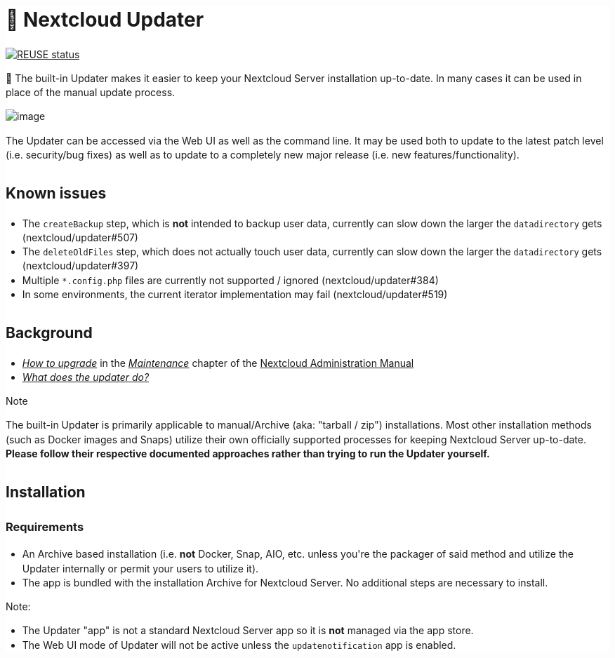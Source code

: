 
# 🔄 Nextcloud Updater

[![REUSE status](https://api.reuse.software/badge/github.com/nextcloud/updater)](https://api.reuse.software/info/github.com/nextcloud/updater)

🔄 The built-in Updater makes it easier to keep your Nextcloud Server installation up-to-date. In many cases it can be used in place of the manual update process.

![image](https://github.com/nextcloud/updater/assets/1731941/42cb00b1-806d-4b7d-953e-f3d4abf0c9e7)

The Updater can be accessed via the Web UI as well as the command line. It may be used both to update to the latest patch level (i.e. security/bug fixes) as well as to update to a completely new major release (i.e. new features/functionality).

## Known issues

* The `createBackup` step, which is **not** intended to backup user data, currently can slow down the larger the `datadirectory` gets (nextcloud/updater#507) 
* The `deleteOldFiles` step, which does not actually touch user data, currently can slow down the larger the `datadirectory` gets (nextcloud/updater#397)
* Multiple `*.config.php` files are currently not supported / ignored (nextcloud/updater#384)
* In some environments, the current iterator implementation may fail (nextcloud/updater#519)

## Background

* [*How to upgrade*](https://docs.nextcloud.com/server/latest/admin_manual/maintenance/upgrade.html) in the [*Maintenance*](https://docs.nextcloud.com/server/latest/admin_manual/maintenance/index.html) chapter of the [Nextcloud Administration Manual](https://docs.nextcloud.com/server/latest/admin_manual/index.html)
* [*What does the updater do?*](https://docs.nextcloud.com/server/latest/admin_manual/maintenance/update.html#what-does-the-updater-do)

> [!NOTE]
> The built-in Updater is primarily applicable to manual/Archive (aka: "tarball / zip") installations. Most other installation methods (such as Docker images and Snaps) utilize their own officially supported processes for keeping Nextcloud Server up-to-date.
> **Please follow their respective documented approaches rather than trying to run the Updater yourself.**

## Installation

### Requirements

* An Archive based installation (i.e. **not** Docker, Snap, AIO, etc. unless you're the packager of said method and utilize the Updater internally or permit your users to utilize it).
* The app is bundled with the installation Archive for Nextcloud Server. No additional steps are necessary to install.

Note:

* The Updater "app" is not a standard Nextcloud Server app so it is **not** managed via the app store.
* The Web UI mode of Updater will not be active unless the `updatenotification` app is enabled.
